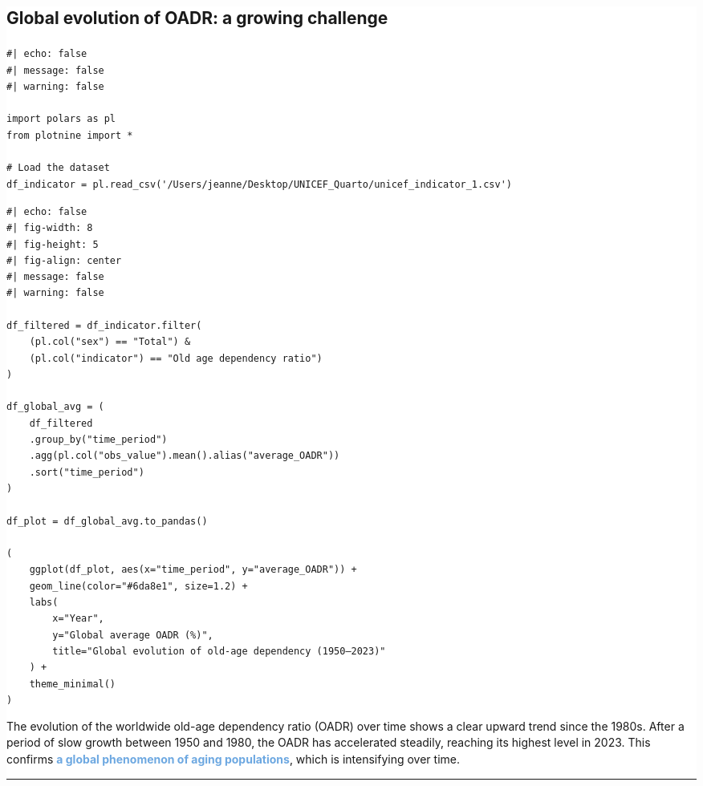 ## Global evolution of OADR: a growing challenge

```{python}
#| echo: false
#| message: false
#| warning: false

import polars as pl
from plotnine import *

# Load the dataset
df_indicator = pl.read_csv('/Users/jeanne/Desktop/UNICEF_Quarto/unicef_indicator_1.csv')
```

```{python}
#| echo: false
#| fig-width: 8
#| fig-height: 5
#| fig-align: center
#| message: false
#| warning: false

df_filtered = df_indicator.filter(
    (pl.col("sex") == "Total") &
    (pl.col("indicator") == "Old age dependency ratio")
)

df_global_avg = (
    df_filtered
    .group_by("time_period")
    .agg(pl.col("obs_value").mean().alias("average_OADR"))
    .sort("time_period")
)

df_plot = df_global_avg.to_pandas()

(
    ggplot(df_plot, aes(x="time_period", y="average_OADR")) +
    geom_line(color="#6da8e1", size=1.2) +
    labs(
        x="Year",
        y="Global average OADR (%)",
        title="Global evolution of old-age dependency (1950–2023)"
    ) +
    theme_minimal()
)
```

The evolution of the worldwide old-age dependency ratio (OADR) over time shows a clear upward trend since the 1980s. After a period of slow growth between 1950 and 1980, the OADR has accelerated steadily, reaching its highest level in 2023. This confirms **<span style="color:#6da8e1;">a global phenomenon of aging populations</span>**, which is intensifying over time.

---